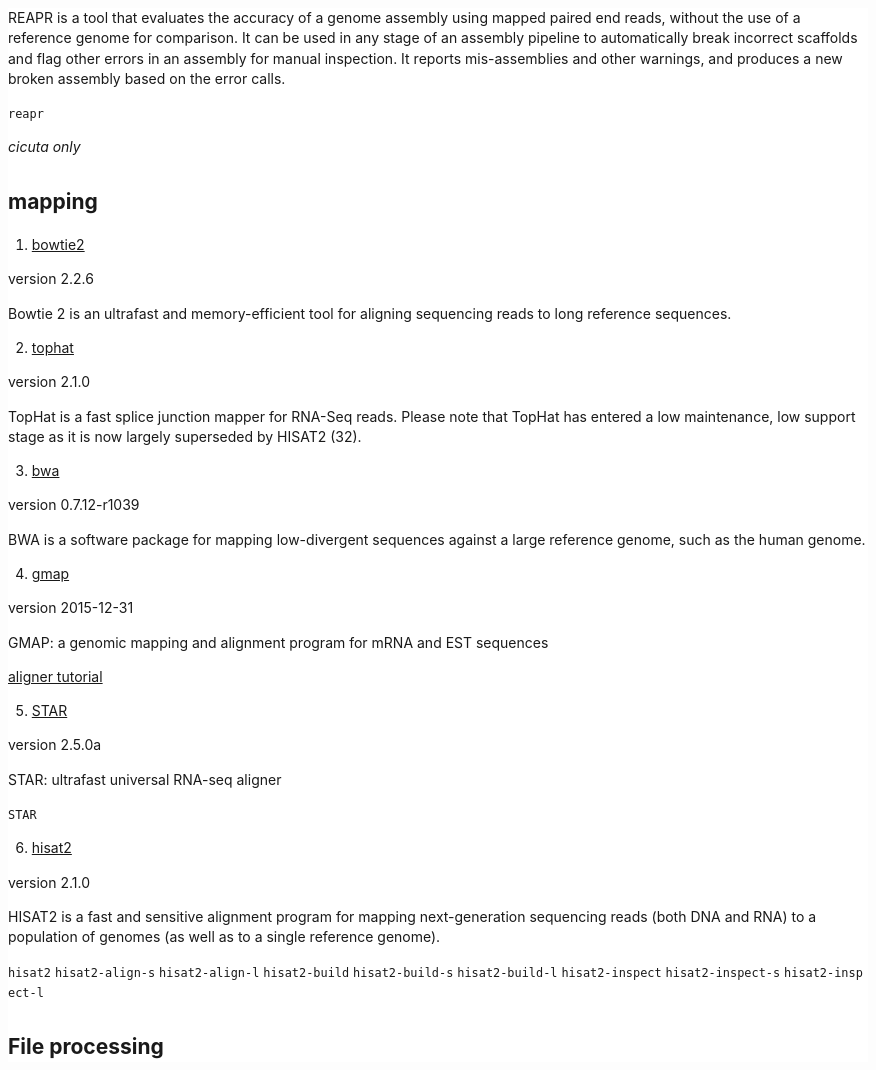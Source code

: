 REAPR is a tool that evaluates the accuracy of a genome assembly using mapped paired end reads, without the use of a reference genome for comparison. It can be used in any stage of an assembly pipeline to automatically break incorrect scaffolds and flag other errors in an assembly for manual inspection. It reports mis-assemblies and other warnings, and produces a new broken assembly based on the error calls. 

`reapr`

*cicuta only*

## mapping ##

1. [bowtie2](http://bowtie-bio.sourceforge.net/bowtie2/index.shtml)

version 2.2.6

Bowtie 2 is an ultrafast and memory-efficient tool for aligning sequencing reads to long reference sequences.

2. [tophat](https://ccb.jhu.edu/software/tophat/index.shtml)

version 2.1.0

TopHat is a fast splice junction mapper for RNA-Seq reads. Please note that TopHat has entered a low maintenance, low support stage as it is now largely superseded by HISAT2 (32).

3. [bwa](http://bio-bwa.sourceforge.net)

version 0.7.12-r1039

BWA is a software package for mapping low-divergent sequences against a large reference genome, such as the human genome.  

4. [gmap](http://research-pub.gene.com/gmap/src/README)

version 2015-12-31

GMAP: a genomic mapping and alignment program for mRNA and EST sequences

[aligner tutorial](https://github.com/PacificBiosciences/cDNA_primer/wiki/Aligner-tutorial:-GMAP,-STAR,-BLAT,-and-BLASR#refgmap)  

5. [STAR](https://github.com/alexdobin/STAR)

version 2.5.0a

STAR: ultrafast universal RNA-seq aligner

`STAR`  

6. [hisat2](https://ccb.jhu.edu/software/hisat2/index.shtml)  

version 2.1.0

HISAT2 is a fast and sensitive alignment program for mapping next-generation sequencing reads (both DNA and RNA) to a population of genomes (as well as to a single reference genome). 

`hisat2` `hisat2-align-s` `hisat2-align-l` `hisat2-build` `hisat2-build-s` `hisat2-build-l` `hisat2-inspect` `hisat2-inspect-s` `hisat2-inspect-l`


## File processing ##
